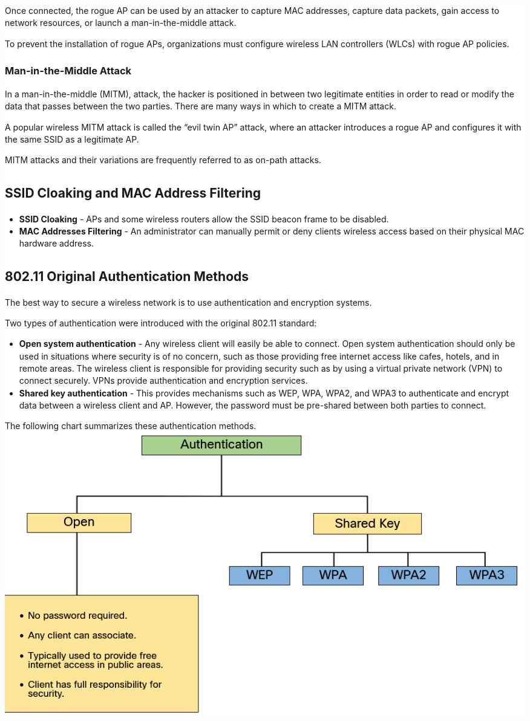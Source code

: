 Once connected, the rogue AP can be used by an attacker to capture MAC addresses, capture data packets, gain access to network resources, or launch a man-in-the-middle attack.

To prevent the installation of rogue APs, organizations must configure wireless LAN controllers (WLCs) with rogue AP policies.

### Man-in-the-Middle Attack 
In a man-in-the-middle (MITM), attack, the hacker is positioned in between two legitimate entities in order to read or modify the data that passes between the two parties. There are many ways in which to create a MITM attack.

A popular wireless MITM attack is called the “evil twin AP” attack, where an attacker introduces a rogue AP and configures it with the same SSID as a legitimate AP.

MITM attacks and their variations are frequently referred to as on-path attacks.

## SSID Cloaking and MAC Address Filtering 
- **SSID Cloaking** - APs and some wireless routers allow the SSID beacon frame to be disabled. 
- **MAC Addresses Filtering** - An administrator can manually permit or deny clients wireless access based on their physical MAC hardware address.

## 802.11 Original Authentication Methods 
The best way to secure a wireless network is to use authentication and encryption systems.

Two types of authentication were introduced with the original 802.11 standard:

- **Open system authentication** - Any wireless client will easily be able to connect. Open system authentication should only be used in situations where security is of no concern, such as those providing free internet access like cafes, hotels, and in remote areas. The wireless client is responsible for providing security such as by using a virtual private network (VPN) to connect securely. VPNs provide authentication and encryption services.
- **Shared key authentication** - This provides mechanisms such as WEP, WPA, WPA2, and WPA3 to authenticate and encrypt data between a wireless client and AP. However, the password must be pre-shared between both parties to connect.

The following chart summarizes these authentication methods.
![alt "AUTH"](../Images/auth.PNG)
